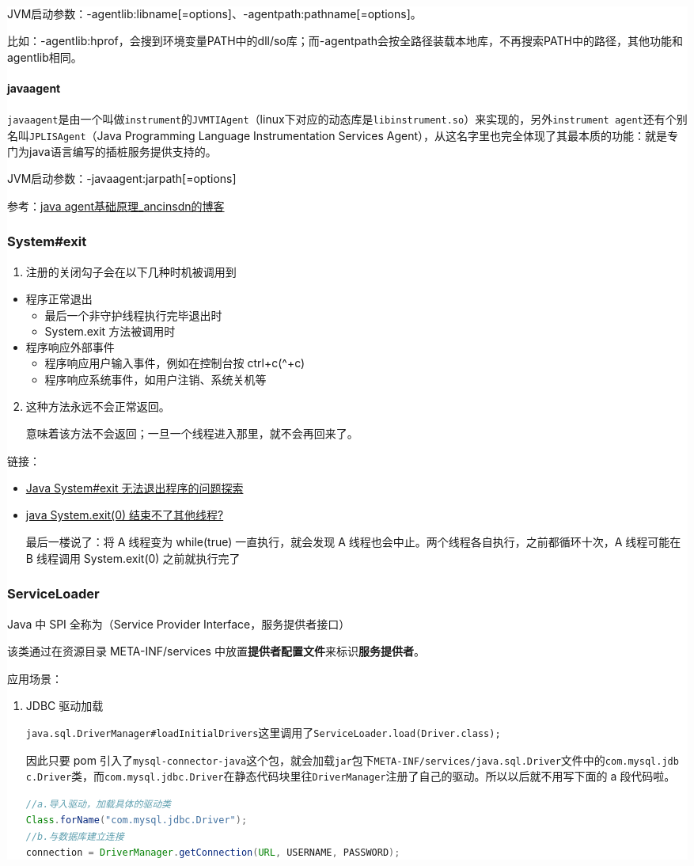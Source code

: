 JVM启动参数：-agentlib:libname[=options]、-agentpath:pathname[=options]。

比如：-agentlib:hprof，会搜到环境变量PATH中的dll/so库；而-agentpath会按全路径装载本地库，不再搜索PATH中的路径，其他功能和agentlib相同。



#### javaagent

`javaagent`是由一个叫做`instrument`的`JVMTIAgent`（linux下对应的动态库是`libinstrument.so`）来实现的，另外`instrument agent`还有个别名叫`JPLISAgent`（Java Programming Language Instrumentation Services Agent），从这名字里也完全体现了其最本质的功能：就是专门为java语言编写的插桩服务提供支持的。

JVM启动参数：-javaagent:jarpath[=options]

参考：[java agent基础原理_ancinsdn的博客](https://blog.csdn.net/ancinsdn/article/details/58276945)



### System#exit

1. 注册的关闭勾子会在以下几种时机被调用到

- 程序正常退出
  - 最后一个非守护线程执行完毕退出时
  - System.exit 方法被调用时
- 程序响应外部事件
  - 程序响应用户输入事件，例如在控制台按 ctrl+c(^+c)
  - 程序响应系统事件，如用户注销、系统关机等

2. 这种方法永远不会正常返回。

   意味着该方法不会返回；一旦一个线程进入那里，就不会再回来了。

链接：

- [Java System#exit 无法退出程序的问题探索](https://blog.csdn.net/qq271859852/article/details/106596524)

- [java System.exit(0) 结束不了其他线程?](https://bbs.csdn.net/topics/392009252)

  最后一楼说了：将 A 线程变为 while(true) 一直执行，就会发现 A 线程也会中止。两个线程各自执行，之前都循环十次，A 线程可能在 B 线程调用 System.exit(0) 之前就执行完了



### ServiceLoader

Java 中 SPI 全称为（Service Provider Interface，服务提供者接口）

该类通过在资源目录 META-INF/services 中放置**提供者配置文件**来标识**服务提供者**。

应用场景：

1. JDBC 驱动加载

   `java.sql.DriverManager#loadInitialDrivers`这里调用了`ServiceLoader.load(Driver.class);`

   因此只要 pom 引入了`mysql-connector-java`这个包，就会加载`jar`包下`META-INF/services/java.sql.Driver`文件中的`com.mysql.jdbc.Driver`类，而`com.mysql.jdbc.Driver`在静态代码块里往`DriverManager`注册了自己的驱动。所以以后就不用写下面的 a 段代码啦。

   ```java
   //a.导入驱动，加载具体的驱动类
   Class.forName("com.mysql.jdbc.Driver");
   //b.与数据库建立连接
   connection = DriverManager.getConnection(URL, USERNAME, PASSWORD);
   ```
